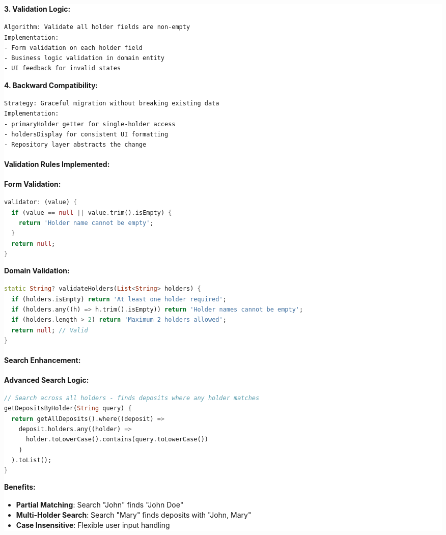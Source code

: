 **3. Validation Logic:**
```
Algorithm: Validate all holder fields are non-empty
Implementation:
- Form validation on each holder field
- Business logic validation in domain entity  
- UI feedback for invalid states
```

**4. Backward Compatibility:**
```
Strategy: Graceful migration without breaking existing data
Implementation:
- primaryHolder getter for single-holder access
- holdersDisplay for consistent UI formatting
- Repository layer abstracts the change
```

#### **Validation Rules Implemented:**

**Form Validation:**
```dart
validator: (value) {
  if (value == null || value.trim().isEmpty) {
    return 'Holder name cannot be empty';
  }
  return null;
}
```

**Domain Validation:**
```dart
static String? validateHolders(List<String> holders) {
  if (holders.isEmpty) return 'At least one holder required';
  if (holders.any((h) => h.trim().isEmpty)) return 'Holder names cannot be empty';
  if (holders.length > 2) return 'Maximum 2 holders allowed';
  return null; // Valid
}
```

#### **Search Enhancement:**

**Advanced Search Logic:**
```dart
// Search across all holders - finds deposits where any holder matches
getDepositsByHolder(String query) {
  return getAllDeposits().where((deposit) => 
    deposit.holders.any((holder) => 
      holder.toLowerCase().contains(query.toLowerCase())
    )
  ).toList();
}
```

**Benefits:**
- **Partial Matching**: Search "John" finds "John Doe"
- **Multi-Holder Search**: Search "Mary" finds deposits with "John, Mary"
- **Case Insensitive**: Flexible user input handling
